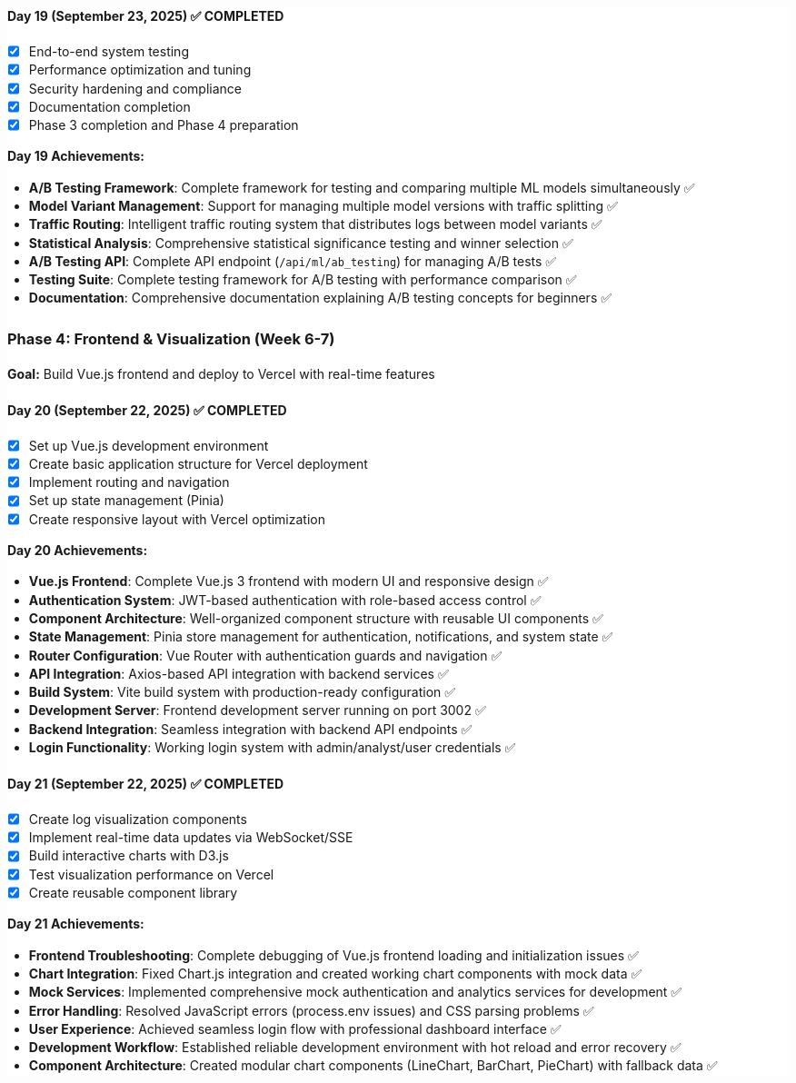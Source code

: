 #### Day 19 (September 23, 2025) ✅ COMPLETED
- [x] End-to-end system testing
- [x] Performance optimization and tuning
- [x] Security hardening and compliance
- [x] Documentation completion
- [x] Phase 3 completion and Phase 4 preparation

**Day 19 Achievements:**
- **A/B Testing Framework**: Complete framework for testing and comparing multiple ML models simultaneously ✅
- **Model Variant Management**: Support for managing multiple model versions with traffic splitting ✅
- **Traffic Routing**: Intelligent traffic routing system that distributes logs between model variants ✅
- **Statistical Analysis**: Comprehensive statistical significance testing and winner selection ✅
- **A/B Testing API**: Complete API endpoint (`/api/ml/ab_testing`) for managing A/B tests ✅
- **Testing Suite**: Complete testing framework for A/B testing with performance comparison ✅
- **Documentation**: Comprehensive documentation explaining A/B testing concepts for beginners ✅

### Phase 4: Frontend & Visualization (Week 6-7)
**Goal:** Build Vue.js frontend and deploy to Vercel with real-time features

#### Day 20 (September 22, 2025) ✅ COMPLETED
- [x] Set up Vue.js development environment
- [x] Create basic application structure for Vercel deployment
- [x] Implement routing and navigation
- [x] Set up state management (Pinia)
- [x] Create responsive layout with Vercel optimization

**Day 20 Achievements:**
- **Vue.js Frontend**: Complete Vue.js 3 frontend with modern UI and responsive design ✅
- **Authentication System**: JWT-based authentication with role-based access control ✅
- **Component Architecture**: Well-organized component structure with reusable UI components ✅
- **State Management**: Pinia store management for authentication, notifications, and system state ✅
- **Router Configuration**: Vue Router with authentication guards and navigation ✅
- **API Integration**: Axios-based API integration with backend services ✅
- **Build System**: Vite build system with production-ready configuration ✅
- **Development Server**: Frontend development server running on port 3002 ✅
- **Backend Integration**: Seamless integration with backend API endpoints ✅
- **Login Functionality**: Working login system with admin/analyst/user credentials ✅

#### Day 21 (September 22, 2025) ✅ COMPLETED
- [x] Create log visualization components
- [x] Implement real-time data updates via WebSocket/SSE
- [x] Build interactive charts with D3.js
- [x] Test visualization performance on Vercel
- [x] Create reusable component library

**Day 21 Achievements:**
- **Frontend Troubleshooting**: Complete debugging of Vue.js frontend loading and initialization issues ✅
- **Chart Integration**: Fixed Chart.js integration and created working chart components with mock data ✅
- **Mock Services**: Implemented comprehensive mock authentication and analytics services for development ✅
- **Error Handling**: Resolved JavaScript errors (process.env issues) and CSS parsing problems ✅
- **User Experience**: Achieved seamless login flow with professional dashboard interface ✅
- **Development Workflow**: Established reliable development environment with hot reload and error recovery ✅
- **Component Architecture**: Created modular chart components (LineChart, BarChart, PieChart) with fallback data ✅
